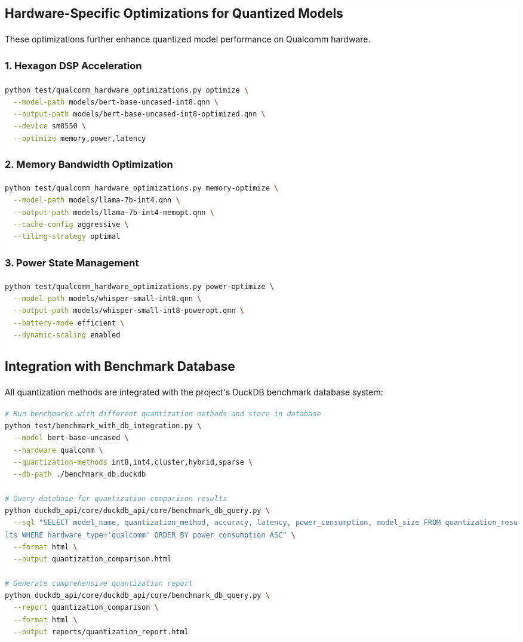 ## Hardware-Specific Optimizations for Quantized Models

These optimizations further enhance quantized model performance on Qualcomm hardware.

### 1. Hexagon DSP Acceleration

```bash
python test/qualcomm_hardware_optimizations.py optimize \
  --model-path models/bert-base-uncased-int8.qnn \
  --output-path models/bert-base-uncased-int8-optimized.qnn \
  --device sm8550 \
  --optimize memory,power,latency
```

### 2. Memory Bandwidth Optimization

```bash
python test/qualcomm_hardware_optimizations.py memory-optimize \
  --model-path models/llama-7b-int4.qnn \
  --output-path models/llama-7b-int4-memopt.qnn \
  --cache-config aggressive \
  --tiling-strategy optimal
```

### 3. Power State Management

```bash
python test/qualcomm_hardware_optimizations.py power-optimize \
  --model-path models/whisper-small-int8.qnn \
  --output-path models/whisper-small-int8-poweropt.qnn \
  --battery-mode efficient \
  --dynamic-scaling enabled
```

## Integration with Benchmark Database

All quantization methods are integrated with the project's DuckDB benchmark database system:

```bash
# Run benchmarks with different quantization methods and store in database
python test/benchmark_with_db_integration.py \
  --model bert-base-uncased \
  --hardware qualcomm \
  --quantization-methods int8,int4,cluster,hybrid,sparse \
  --db-path ./benchmark_db.duckdb

# Query database for quantization comparison results
python duckdb_api/core/duckdb_api/core/benchmark_db_query.py \
  --sql "SELECT model_name, quantization_method, accuracy, latency, power_consumption, model_size FROM quantization_results WHERE hardware_type='qualcomm' ORDER BY power_consumption ASC" \
  --format html \
  --output quantization_comparison.html

# Generate comprehensive quantization report
python duckdb_api/core/duckdb_api/core/benchmark_db_query.py \
  --report quantization_comparison \
  --format html \
  --output reports/quantization_report.html
```
